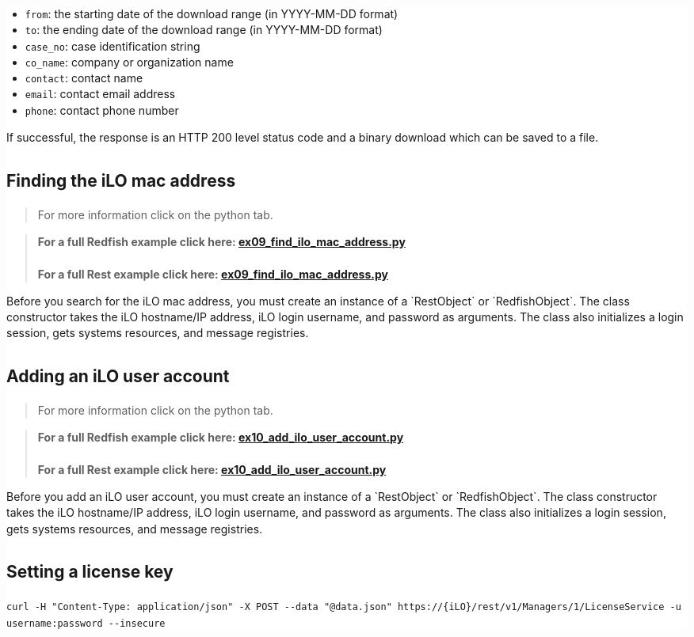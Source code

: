 * `from`:  the starting date of the download range (in YYYY-MM-DD format)
* `to`:    the ending date of the download range (in YYYY-MM-DD format)
* `case_no`:  case identification string
* `co_name`:  company or organization name
* `contact`:  contact name
* `email`:  contact email address
* `phone`:  contact phone number

If successful, the response is an HTTP 200 level status code and a binary download which can be saved to a file.

## Finding the iLO mac address
<blockquote class="lang-specific shell">
	<p>For more information click on the python tab.</p>
</blockquote>

<blockquote class="lang-specific python">
    <b>For a full Redfish example click here: <a href="https://github.com/HewlettPackard/python-ilorest-library/blob/master/examples/Redfish/ex09_find_ilo_mac_address.py">ex09_find_ilo_mac_address.py</a></b>
	</br></br>
    <b>For a full Rest example click here: <a href="https://github.com/HewlettPackard/python-ilorest-library/blob/master/examples/Rest/ex09_find_ilo_mac_address.py">ex09_find_ilo_mac_address.py</a></b>
</blockquote>
Before you search for the iLO mac address, you must create an instance of a `RestObject` or `RedfishObject`. The class constructor takes the iLO hostname/IP address, iLO login username, and password as arguments. The class also initializes a login session, gets systems resources, and message registries.

## Adding an iLO user account
<blockquote class="lang-specific shell">
	<p>For more information click on the python tab.</p>
</blockquote>

<blockquote class="lang-specific python">
    <b>For a full Redfish example click here: <a href="https://github.com/HewlettPackard/python-ilorest-library/blob/master/examples/Redfish/ex10_add_ilo_user_account.py">ex10_add_ilo_user_account.py</a></b>
	</br></br>
    <b>For a full Rest example click here: <a href="https://github.com/HewlettPackard/python-ilorest-library/blob/master/examples/Rest/ex10_add_ilo_user_account.py">ex10_add_ilo_user_account.py</a></b>
</blockquote>
Before you add an iLO user account, you must create an instance of a `RestObject` or `RedfishObject`. The class constructor takes the iLO hostname/IP address, iLO login username, and password as arguments. The class also initializes a login session, gets systems resources, and message registries.

## Setting a license key
```shell
curl -H "Content-Type: application/json" -X POST --data "@data.json" https://{iLO}/rest/v1/Managers/1/LicenseService -u username:password --insecure
```
